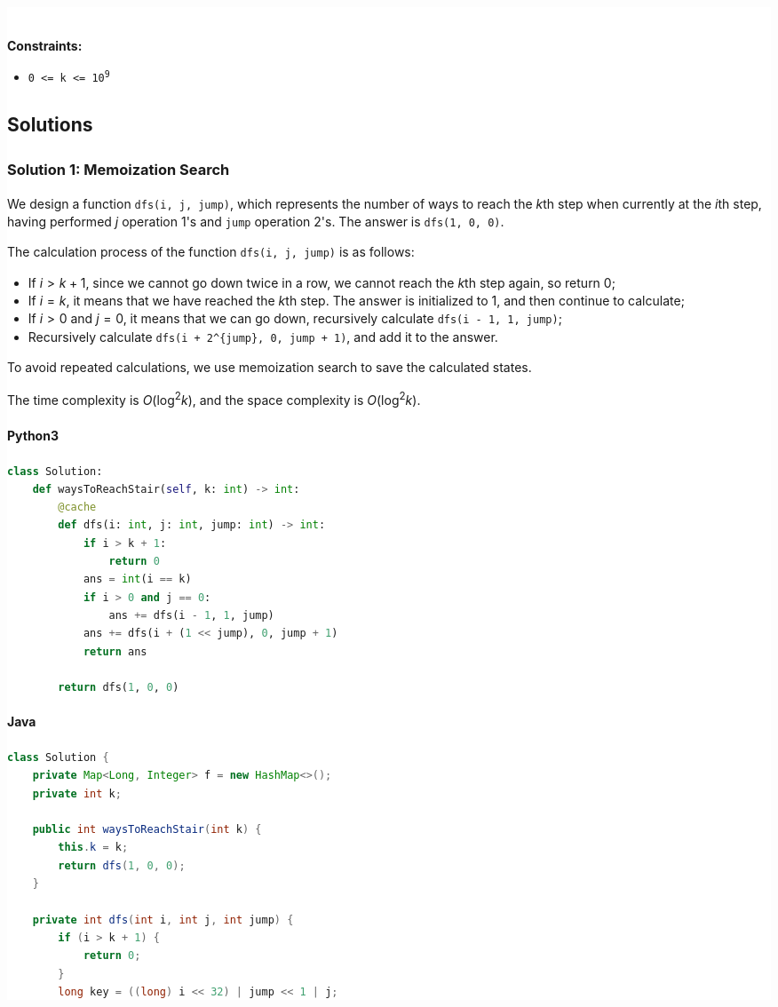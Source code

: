 <p>&nbsp;</p>
<p><strong>Constraints:</strong></p>

<ul>
	<li><code>0 &lt;= k &lt;= 10<sup>9</sup></code></li>
</ul>



## Solutions



### Solution 1: Memoization Search

We design a function `dfs(i, j, jump)`, which represents the number of ways to reach the $k$th step when currently at the $i$th step, having performed $j$ operation 1's and `jump` operation 2's. The answer is `dfs(1, 0, 0)`.

The calculation process of the function `dfs(i, j, jump)` is as follows:

-   If $i > k + 1$, since we cannot go down twice in a row, we cannot reach the $k$th step again, so return $0$;
-   If $i = k$, it means that we have reached the $k$th step. The answer is initialized to $1$, and then continue to calculate;
-   If $i > 0$ and $j = 0$, it means that we can go down, recursively calculate `dfs(i - 1, 1, jump)`;
-   Recursively calculate `dfs(i + 2^{jump}, 0, jump + 1)`, and add it to the answer.

To avoid repeated calculations, we use memoization search to save the calculated states.

The time complexity is $O(\log^2 k)$, and the space complexity is $O(\log^2 k)$.



#### Python3

```python
class Solution:
    def waysToReachStair(self, k: int) -> int:
        @cache
        def dfs(i: int, j: int, jump: int) -> int:
            if i > k + 1:
                return 0
            ans = int(i == k)
            if i > 0 and j == 0:
                ans += dfs(i - 1, 1, jump)
            ans += dfs(i + (1 << jump), 0, jump + 1)
            return ans

        return dfs(1, 0, 0)
```

#### Java

```java
class Solution {
    private Map<Long, Integer> f = new HashMap<>();
    private int k;

    public int waysToReachStair(int k) {
        this.k = k;
        return dfs(1, 0, 0);
    }

    private int dfs(int i, int j, int jump) {
        if (i > k + 1) {
            return 0;
        }
        long key = ((long) i << 32) | jump << 1 | j;
```
